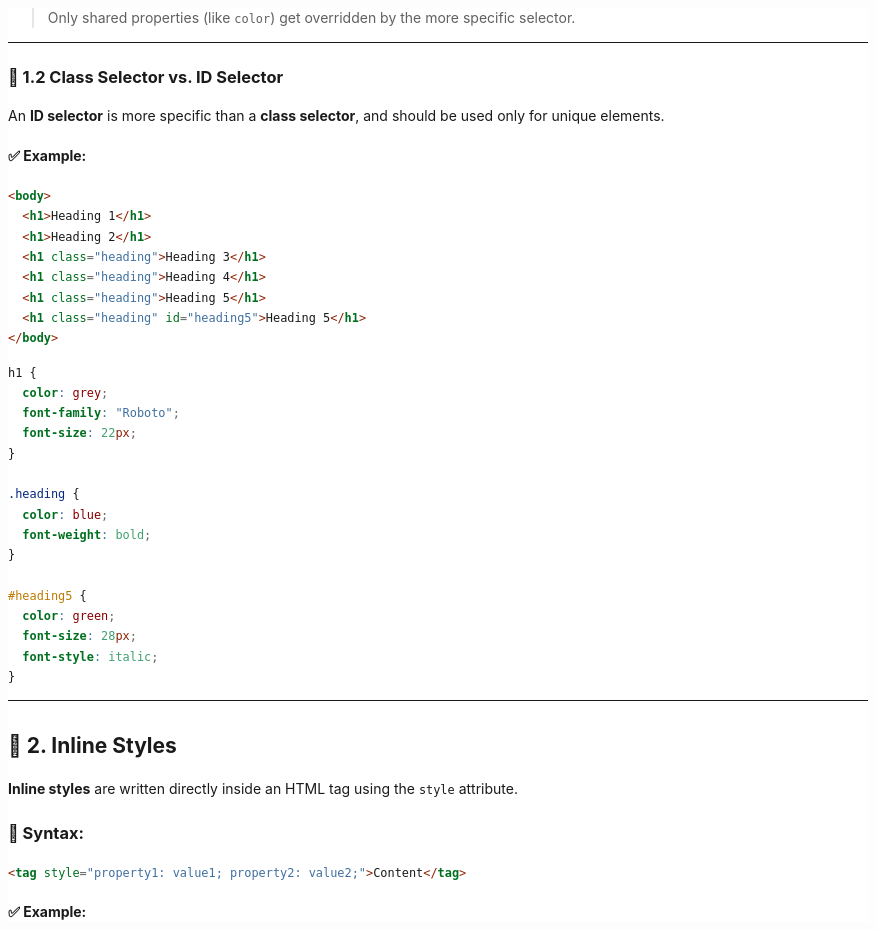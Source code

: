 > Only shared properties (like `color`) get overridden by the more specific selector.

---

### 📌 1.2 Class Selector vs. ID Selector

An **ID selector** is more specific than a **class selector**, and should be used only for unique elements.

#### ✅ Example:

```html
<body>
  <h1>Heading 1</h1>
  <h1>Heading 2</h1>
  <h1 class="heading">Heading 3</h1>
  <h1 class="heading">Heading 4</h1>
  <h1 class="heading">Heading 5</h1>
  <h1 class="heading" id="heading5">Heading 5</h1>
</body>
```

```css
h1 {
  color: grey;
  font-family: "Roboto";
  font-size: 22px;
}

.heading {
  color: blue;
  font-weight: bold;
}

#heading5 {
  color: green;
  font-size: 28px;
  font-style: italic;
}
```

---

## 🔹 2. Inline Styles

**Inline styles** are written directly inside an HTML tag using the `style` attribute.

### 🧾 Syntax:

```html
<tag style="property1: value1; property2: value2;">Content</tag>
```

#### ✅ Example:
